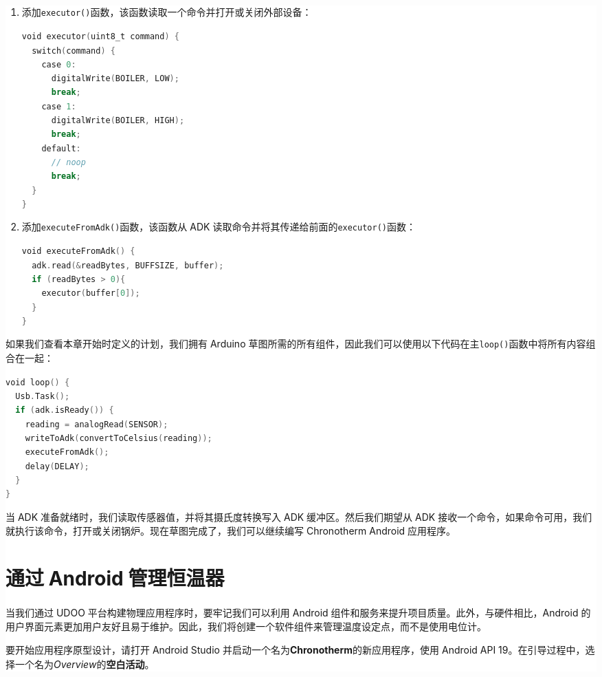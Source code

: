 1.  添加`executor()`函数，该函数读取一个命令并打开或关闭外部设备：

    ```kt
    void executor(uint8_t command) {
      switch(command) {
        case 0:
          digitalWrite(BOILER, LOW);
          break;
        case 1:
          digitalWrite(BOILER, HIGH);
          break;
        default:
          // noop
          break;
      }
    }
    ```

1.  添加`executeFromAdk()`函数，该函数从 ADK 读取命令并将其传递给前面的`executor()`函数：

    ```kt
    void executeFromAdk() {
      adk.read(&readBytes, BUFFSIZE, buffer);
      if (readBytes > 0){
        executor(buffer[0]);
      }
    }
    ```

如果我们查看本章开始时定义的计划，我们拥有 Arduino 草图所需的所有组件，因此我们可以使用以下代码在主`loop()`函数中将所有内容组合在一起：

```kt
void loop() {
  Usb.Task();
  if (adk.isReady()) {
    reading = analogRead(SENSOR);
    writeToAdk(convertToCelsius(reading));
    executeFromAdk();
    delay(DELAY);
  }
}
```

当 ADK 准备就绪时，我们读取传感器值，并将其摄氏度转换写入 ADK 缓冲区。然后我们期望从 ADK 接收一个命令，如果命令可用，我们就执行该命令，打开或关闭锅炉。现在草图完成了，我们可以继续编写 Chronotherm Android 应用程序。

# 通过 Android 管理恒温器

当我们通过 UDOO 平台构建物理应用程序时，要牢记我们可以利用 Android 组件和服务来提升项目质量。此外，与硬件相比，Android 的用户界面元素更加用户友好且易于维护。因此，我们将创建一个软件组件来管理温度设定点，而不是使用电位计。

要开始应用程序原型设计，请打开 Android Studio 并启动一个名为**Chronotherm**的新应用程序，使用 Android API 19。在引导过程中，选择一个名为*Overview*的**空白活动**。

